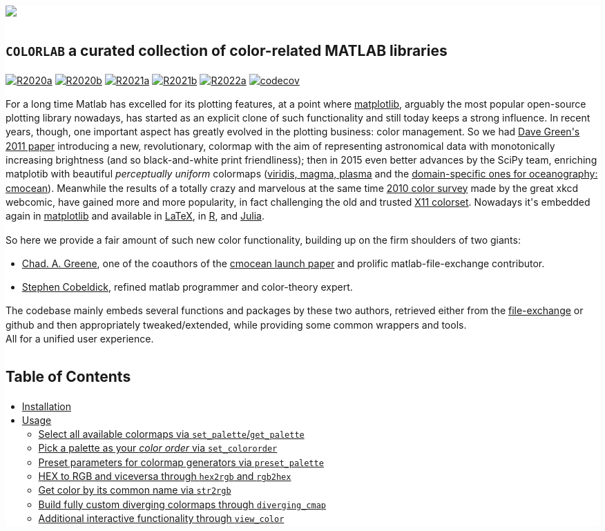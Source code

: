 <img src=https://user-images.githubusercontent.com/56808633/184309047-71a9e8b4-cc7b-473a-8277-a520b1951787.gif width=250>

`COLORLAB` a curated collection of color-related MATLAB libraries
--------------------------
[![R2020a](https://github.com/bellomia/colorlab/actions/workflows/R2020a.yaml/badge.svg)](https://github.com/bellomia/colorlab/actions/workflows/R2020a.yaml)
[![R2020b](https://github.com/bellomia/colorlab/actions/workflows/R2020b.yaml/badge.svg)](https://github.com/bellomia/colorlab/actions/workflows/R2020b.yaml)
[![R2021a](https://github.com/bellomia/colorlab/actions/workflows/R2021a.yaml/badge.svg)](https://github.com/bellomia/colorlab/actions/workflows/R2021a.yaml)
[![R2021b](https://github.com/bellomia/colorlab/actions/workflows/R2021b.yaml/badge.svg)](https://github.com/bellomia/colorlab/actions/workflows/R2021b.yaml)
[![R2022a](https://github.com/bellomia/colorlab/actions/workflows/R2022a.yaml/badge.svg)](https://github.com/bellomia/colorlab/actions/workflows/R2022a.yaml)
[![codecov](https://codecov.io/gh/bellomia/colorlab/branch/master/graph/badge.svg?token=DPZTI61U97)](https://codecov.io/gh/bellomia/colorlab)

For a long time Matlab has excelled for its plotting features, at a point where [matplotlib](https://matplotlib.org), arguably the most popular open-source plotting library nowadays, has started as an explicit clone of such functionality and still today keeps a strong influence. In recent years, though, one important aspect has greatly evolved in the plotting business: color management. So we had [Dave Green's 2011 paper](https://astron-soc.in/bulletin/11June/289392011.pdf) introducing a new, revolutionary, colormap with the aim of representing astronomical data with monotonically increasing brightness (and so black-and-white print friendliness); then in 2015 even better advances by the SciPy team, enriching matplotib with beautiful _perceptually uniform_ colormaps ([viridis, magma, plasma](https://www.youtube.com/watch?v=xAoljeRJ3lU) and the [domain-specific ones for oceanography: cmocean](https://youtu.be/XjHzLUnHeM0)). Meanwhile the results of a totally crazy and marvelous at the same time [2010 color survey](https://blog.xkcd.com/2010/05/03/color-survey-results/) made by the great xkcd webcomic, have gained more and more popularity, in fact challenging the old and trusted [X11 colorset](https://en.wikipedia.org/wiki/X11_color_names). Nowadays it's embedded again in [matplotlib](https://matplotlib.org/stable/tutorials/colors/colors.html) and available in [LaTeX](https://www.ctan.org/pkg/xkcdcolors), in [R](https://cran.r-project.org/web/packages/xkcdcolors/), and [Julia](https://github.com/JuliaGraphics/NamedColors.jl).

So here we provide a fair amount of such new color functionality, building up on the firm shoulders of two giants:

- [Chad. A. Greene](https://github.com/chadagreene), one of the coauthors of the [cmocean launch paper](https://dx.doi.org/10.5670/oceanog.2016.66) and prolific matlab-file-exchange contributor.

- [Stephen Cobeldick](https://github.com/DrosteEffect), refined matlab programmer and color-theory expert.

The codebase mainly embeds several functions and packages by these two authors, retrieved either from the [file-exchange](https://www.mathworks.com/matlabcentral/fileexchange/) or github and then appropriately tweaked/extended, while providing some common wrappers and tools.    
All for a unified user experience.


## Table of Contents

  - [Installation](#installation)
  - [Usage](#usage)
    - [Select all available colormaps via `set_palette`/`get_palette`](#select-all-available-colormaps-via-set_paletteget_palette)
    - [Pick a palette as your _color order_ via `set_colororder`](#pick-a-palette-as-your-color-order-via-set_colororder)
    - [Preset parameters for colormap generators via `preset_palette`](#preset-parameters-for-colormap-generators-via-preset_palette)
    - [HEX to RGB and viceversa through `hex2rgb` and `rgb2hex`](#hex-to-rgb-and-viceversa-through-hex2rgb-and-rgb2hex)
    - [Get color by its common name via `str2rgb`](#get-color-by-its-common-name-via-str2rgb)
    - [Build fully custom diverging colormaps through `diverging_cmap`](#build-fully-custom-diverging-colormaps-through-diverging_cmap)
    - [Additional interactive functionality through `view_color`](#additional-interactive-functionality-through-view_color)